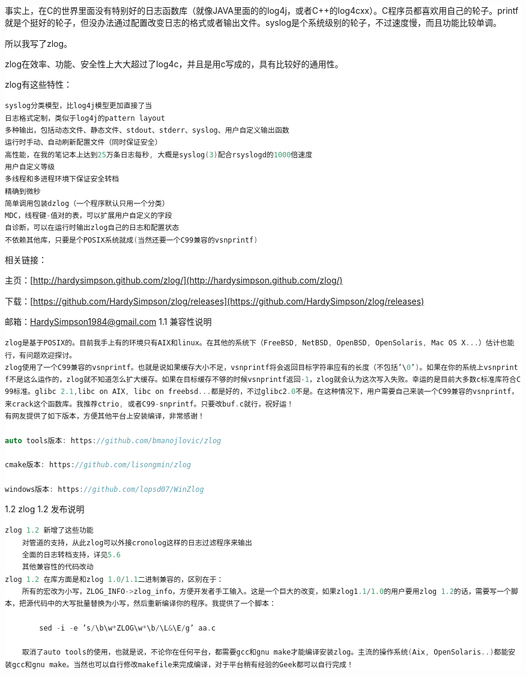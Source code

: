 事实上，在C的世界里面没有特别好的日志函数库（就像JAVA里面的的log4j，或者C++的log4cxx）。C程序员都喜欢用自己的轮子。printf就是个挺好的轮子，但没办法通过配置改变日志的格式或者输出文件。syslog是个系统级别的轮子，不过速度慢，而且功能比较单调。

所以我写了zlog。

zlog在效率、功能、安全性上大大超过了log4c，并且是用c写成的，具有比较好的通用性。

zlog有这些特性：

```c
syslog分类模型，比log4j模型更加直接了当
日志格式定制，类似于log4j的pattern layout
多种输出，包括动态文件、静态文件、stdout、stderr、syslog、用户自定义输出函数
运行时手动、自动刷新配置文件（同时保证安全）
高性能，在我的笔记本上达到25万条日志每秒, 大概是syslog(3)配合rsyslogd的1000倍速度
用户自定义等级
多线程和多进程环境下保证安全转档
精确到微秒
简单调用包装dzlog（一个程序默认只用一个分类）
MDC，线程键-值对的表，可以扩展用户自定义的字段
自诊断，可以在运行时输出zlog自己的日志和配置状态
不依赖其他库，只要是个POSIX系统就成(当然还要一个C99兼容的vsnprintf)
```

相关链接：

主页：[http://hardysimpson.github.com/zlog/](http://hardysimpson.github.com/zlog/)

下载：[https://github.com/HardySimpson/zlog/releases](https://github.com/HardySimpson/zlog/releases)

邮箱：<HardySimpson1984@gmail.com>
1.1 兼容性说明

```c
zlog是基于POSIX的。目前我手上有的环境只有AIX和linux。在其他的系统下（FreeBSD, NetBSD, OpenBSD, OpenSolaris, Mac OS X...）估计也能行，有问题欢迎探讨。
zlog使用了一个C99兼容的vsnprintf。也就是说如果缓存大小不足，vsnprintf将会返回目标字符串应有的长度（不包括’\0’)。如果在你的系统上vsnprintf不是这么运作的，zlog就不知道怎么扩大缓存。如果在目标缓存不够的时候vsnprintf返回-1，zlog就会认为这次写入失败。幸运的是目前大多数c标准库符合C99标准。glibc 2.1,libc on AIX, libc on freebsd...都是好的，不过glibc2.0不是。在这种情况下，用户需要自己来装一个C99兼容的vsnprintf，来crack这个函数库。我推荐ctrio, 或者C99-snprintf。只要改buf.c就行，祝好运！
有网友提供了如下版本，方便其他平台上安装编译，非常感谢！

auto tools版本: https://github.com/bmanojlovic/zlog

cmake版本: https://github.com/lisongmin/zlog

windows版本: https://github.com/lopsd07/WinZlog
```

1.2 zlog 1.2 发布说明

```c
zlog 1.2 新增了这些功能
    对管道的支持，从此zlog可以外接cronolog这样的日志过滤程序来输出
    全面的日志转档支持，详见5.6
    其他兼容性的代码改动
zlog 1.2 在库方面是和zlog 1.0/1.1二进制兼容的，区别在于：
    所有的宏改为小写，ZLOG_INFO->zlog_info，方便开发者手工输入。这是一个巨大的改变，如果zlog1.1/1.0的用户要用zlog 1.2的话，需要写一个脚本，把源代码中的大写批量替换为小写，然后重新编译你的程序。我提供了一个脚本：

        sed -i -e ’s/\b\w*ZLOG\w*\b/\L&\E/g’ aa.c

    取消了auto tools的使用，也就是说，不论你在任何平台，都需要gcc和gnu make才能编译安装zlog。主流的操作系统(Aix, OpenSolaris..)都能安装gcc和gnu make。当然也可以自行修改makefile来完成编译，对于平台稍有经验的Geek都可以自行完成！
```
